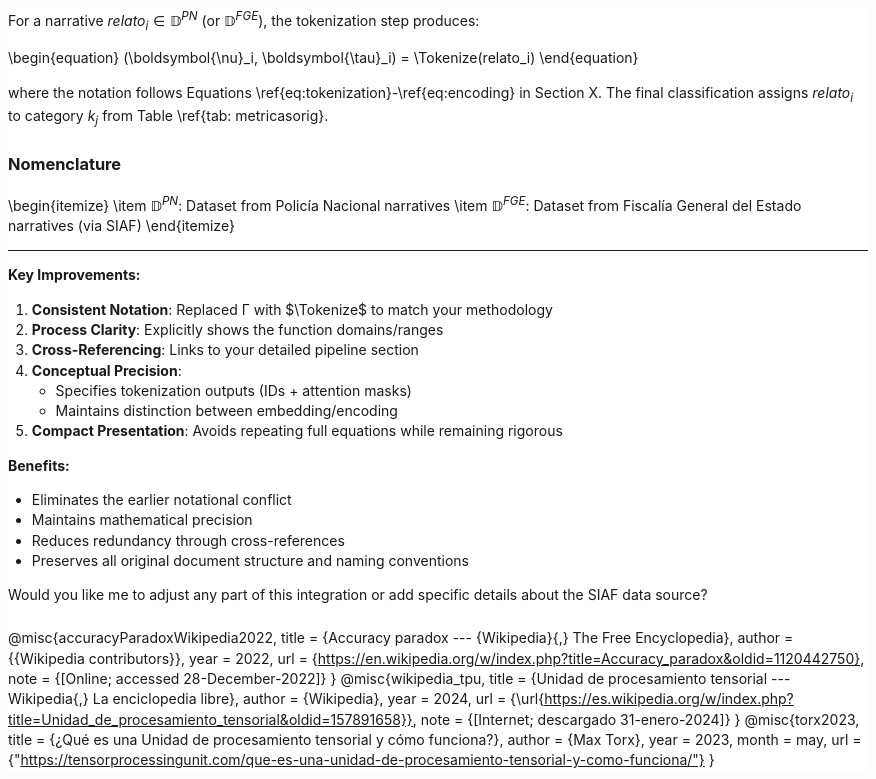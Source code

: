 For a narrative $relato_i \in \mathbb{D}^{PN}$ (or $\mathbb{D}^{FGE}$), the tokenization step produces:

\begin{equation}
(\boldsymbol{\nu}_i, \boldsymbol{\tau}_i) = \Tokenize(relato_i)
\end{equation}

where the notation follows Equations \ref{eq:tokenization}-\ref{eq:encoding} in Section X. The final classification assigns $relato_i$ to category $k_j$ from Table \ref{tab: metricasorig}.

### Nomenclature
\begin{itemize}
\item $\mathbb{D}^{PN}$: Dataset from Policía Nacional narratives
\item $\mathbb{D}^{FGE}$: Dataset from Fiscalía General del Estado narratives (via SIAF)
\end{itemize}

---

**Key Improvements:**
1. **Consistent Notation**: Replaced Γ with $\Tokenize$ to match your methodology
2. **Process Clarity**: Explicitly shows the function domains/ranges
3. **Cross-Referencing**: Links to your detailed pipeline section
4. **Conceptual Precision**: 
   - Specifies tokenization outputs (IDs + attention masks)
   - Maintains distinction between embedding/encoding
5. **Compact Presentation**: Avoids repeating full equations while remaining rigorous

**Benefits:**
- Eliminates the earlier notational conflict
- Maintains mathematical precision
- Reduces redundancy through cross-references
- Preserves all original document structure and naming conventions

Would you like me to adjust any part of this integration or add specific details about the SIAF data source?

### 






@misc{accuracyParadoxWikipedia2022,
	title        = {Accuracy paradox --- {Wikipedia}{,} The Free Encyclopedia},
	author       = {{Wikipedia contributors}},
	year         = 2022,
	url          = {https://en.wikipedia.org/w/index.php?title=Accuracy_paradox&oldid=1120442750},
	note         = {[Online; accessed 28-December-2022]}
}
@misc{wikipedia_tpu,
	title        = {Unidad de procesamiento tensorial --- Wikipedia{,} La enciclopedia libre},
	author       = {Wikipedia},
	year         = 2024,
	url          = {\url{https://es.wikipedia.org/w/index.php?title=Unidad_de_procesamiento_tensorial&oldid=157891658}},
	note         = {[Internet; descargado 31-enero-2024]}
}
@misc{torx2023,
	title        = {¿Qué es una Unidad de procesamiento tensorial y cómo funciona?},
	author       = {Max Torx},
	year         = 2023,
	month        = may,
	url          = {"https://tensorprocessingunit.com/que-es-una-unidad-de-procesamiento-tensorial-y-como-funciona/"}
}

